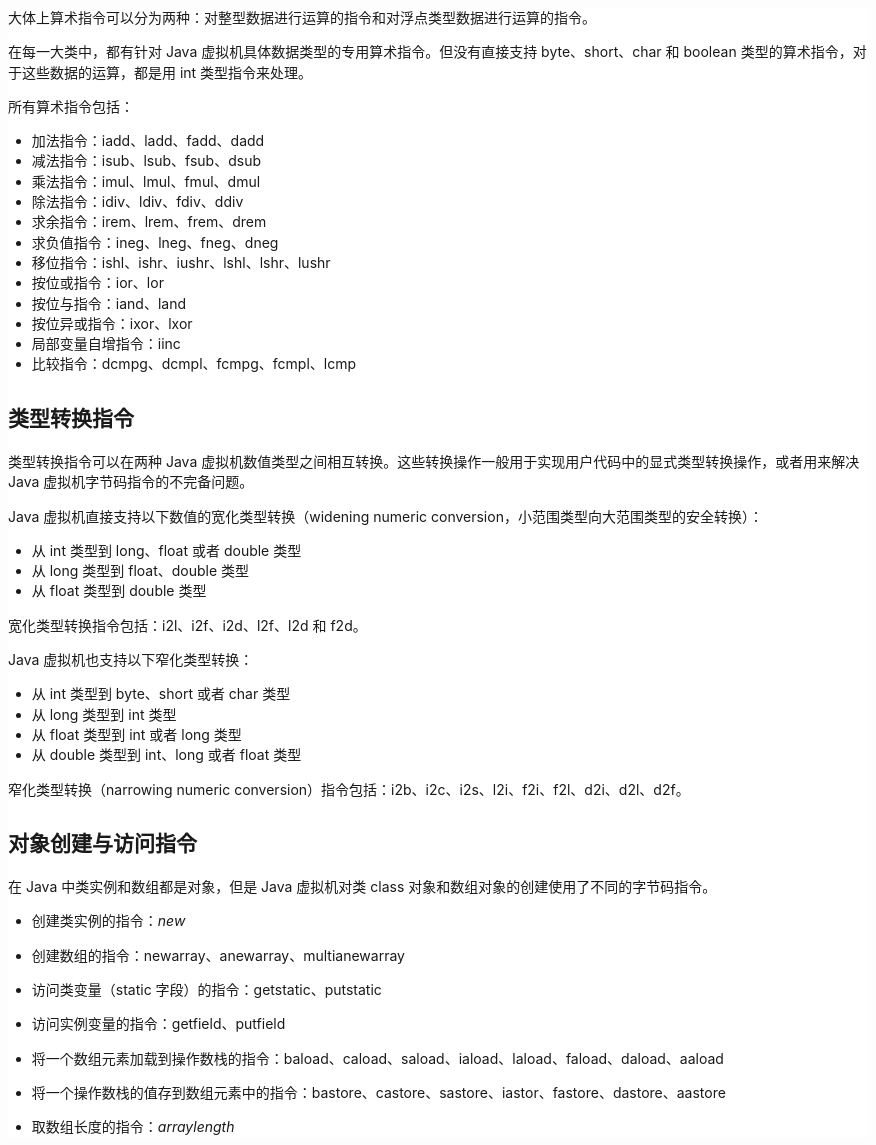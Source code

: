 大体上算术指令可以分为两种：对整型数据进行运算的指令和对浮点类型数据进行运算的指令。

在每一大类中，都有针对 Java 虚拟机具体数据类型的专用算术指令。但没有直接支持 byte、short、char 和 boolean 类型的算术指令，对于这些数据的运算，都是用 int 类型指令来处理。

所有算术指令包括：

- 加法指令：iadd、ladd、fadd、dadd
- 减法指令：isub、lsub、fsub、dsub
- 乘法指令：imul、lmul、fmul、dmul
- 除法指令：idiv、ldiv、fdiv、ddiv
- 求余指令：irem、lrem、frem、drem
- 求负值指令：ineg、lneg、fneg、dneg
- 移位指令：ishl、ishr、iushr、lshl、lshr、lushr
- 按位或指令：ior、lor
- 按位与指令：iand、land
- 按位异或指令：ixor、lxor
- 局部变量自增指令：iinc
- 比较指令：dcmpg、dcmpl、fcmpg、fcmpl、lcmp

## 类型转换指令

类型转换指令可以在两种 Java 虚拟机数值类型之间相互转换。这些转换操作一般用于实现用户代码中的显式类型转换操作，或者用来解决 Java 虚拟机字节码指令的不完备问题。

Java 虚拟机直接支持以下数值的宽化类型转换（widening numeric conversion，小范围类型向大范围类型的安全转换）：

- 从 int 类型到 long、float 或者 double 类型
- 从 long 类型到 float、double 类型
- 从 float 类型到 double 类型

宽化类型转换指令包括：i2l、i2f、i2d、l2f、l2d 和 f2d。

Java 虚拟机也支持以下窄化类型转换：

- 从 int 类型到 byte、short 或者 char 类型
- 从 long 类型到 int 类型
- 从 float 类型到 int 或者 long 类型
- 从 double 类型到 int、long 或者 float 类型

窄化类型转换（narrowing numeric conversion）指令包括：i2b、i2c、i2s、l2i、f2i、f2l、d2i、d2l、d2f。

## 对象创建与访问指令

在 Java 中类实例和数组都是对象，但是 Java 虚拟机对类 class 对象和数组对象的创建使用了不同的字节码指令。

- 创建类实例的指令：*new*

- 创建数组的指令：newarray、anewarray、multianewarray

- 访问类变量（static 字段）的指令：getstatic、putstatic

- 访问实例变量的指令：getfield、putfield

- 将一个数组元素加载到操作数栈的指令：baload、caload、saload、iaload、laload、faload、daload、aaload

- 将一个操作数栈的值存到数组元素中的指令：bastore、castore、sastore、iastor、fastore、dastore、aastore

- 取数组长度的指令：*arraylength*

